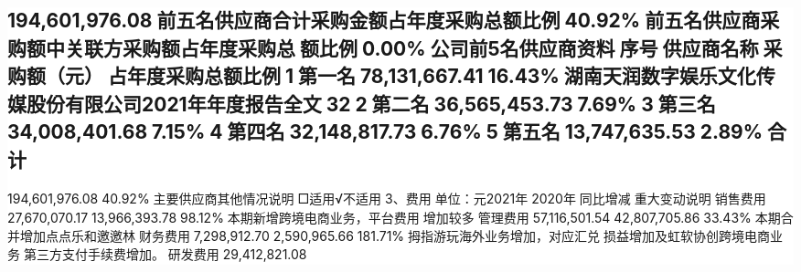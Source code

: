 194,601,976.08
前五名供应商合计采购金额占年度采购总额比例
40.92%
前五名供应商采购额中关联方采购额占年度采购总
额比例
0.00%
公司前5名供应商资料
序号
供应商名称
采购额（元）
占年度采购总额比例
1
第一名
78,131,667.41
16.43%
湖南天润数字娱乐文化传媒股份有限公司2021年年度报告全文
32
2
第二名
36,565,453.73
7.69%
3
第三名
34,008,401.68
7.15%
4
第四名
32,148,817.73
6.76%
5
第五名
13,747,635.53
2.89%
合计
--
194,601,976.08
40.92%
主要供应商其他情况说明
□适用√不适用
3、费用
单位：元2021年
2020年
同比增减
重大变动说明
销售费用
27,670,070.17
13,966,393.78
98.12%
本期新增跨境电商业务，平台费用
增加较多
管理费用
57,116,501.54
42,807,705.86
33.43%
本期合并增加点点乐和邀邀林
财务费用
7,298,912.70
2,590,965.66
181.71%
拇指游玩海外业务增加，对应汇兑
损益增加及虹软协创跨境电商业务
第三方支付手续费增加。
研发费用
29,412,821.08